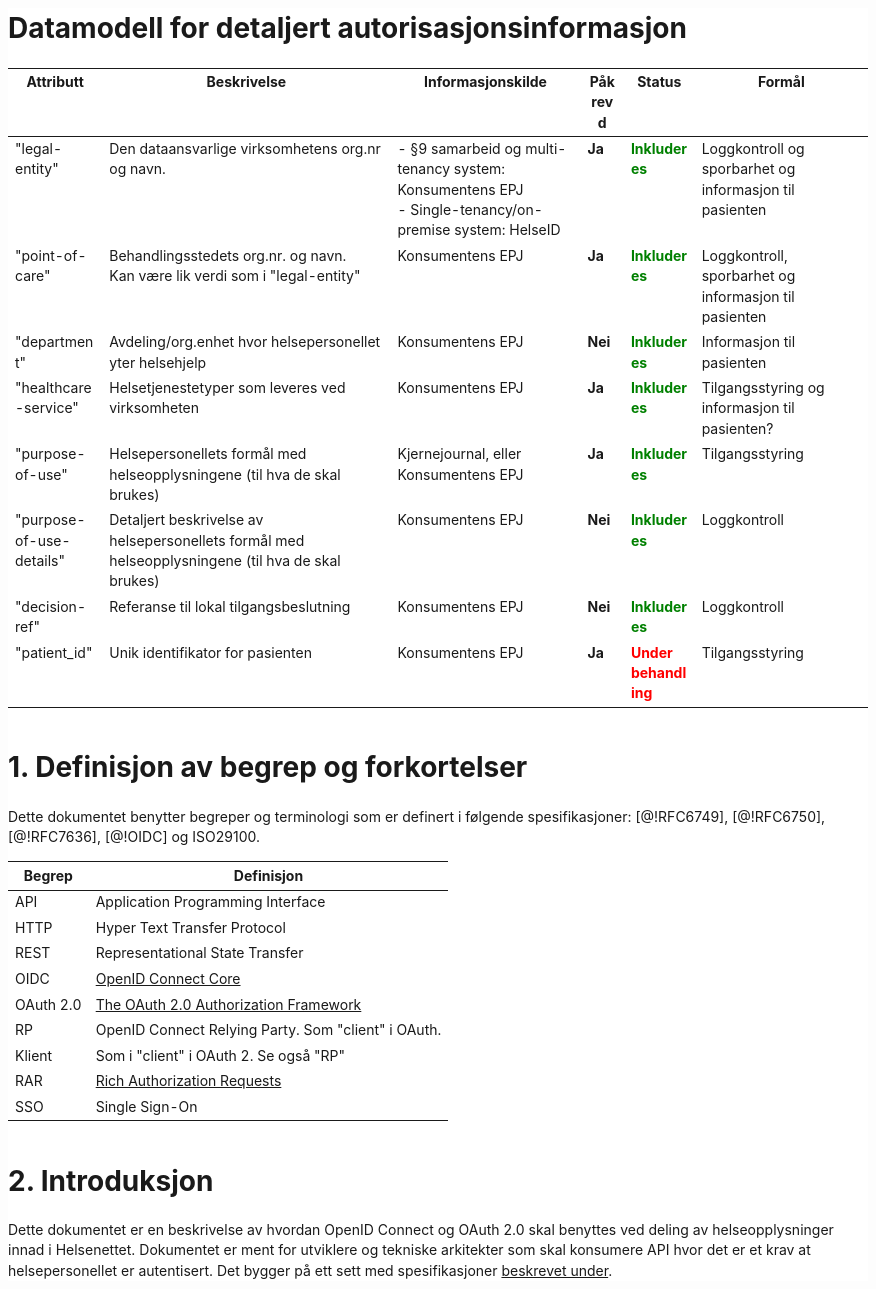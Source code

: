 
# Datamodell for detaljert autorisasjonsinformasjon

| Attributt | Beskrivelse | Informasjonskilde | Påkrevd | Status | Formål |
| --- | --- | --- | --- | --- | --- |
| "legal-entity" | Den dataansvarlige virksomhetens org.nr og navn. | - §9 samarbeid og multi-tenancy system: Konsumentens EPJ<br>- Single-tenancy/on-premise system: HelseID  | **Ja** | <span style="color: green; font-weight: bold;">Inkluderes</span> | Loggkontroll og sporbarhet og informasjon til pasienten |
| "point-of-care" | Behandlingsstedets org.nr. og navn.<br>Kan være lik verdi som i "legal-entity" | Konsumentens EPJ | **Ja** | <span style="color: green; font-weight: bold;">Inkluderes</span> | Loggkontroll, sporbarhet og informasjon til pasienten |
| "department" | Avdeling/org.enhet hvor helsepersonellet yter helsehjelp | Konsumentens EPJ | **Nei** |<span style="color: green; font-weight: bold;">Inkluderes</span> | Informasjon til pasienten |
| "healthcare-service" | Helsetjenestetyper som leveres ved virksomheten | Konsumentens EPJ | **Ja** | <span style="color: green; font-weight: bold;">Inkluderes</span> | Tilgangsstyring og informasjon til pasienten? |
| "purpose-of-use" | Helsepersonellets formål med helseopplysningene (til hva de skal brukes) | Kjernejournal, eller<br>Konsumentens EPJ | **Ja** | <span style="color: green; font-weight: bold;">Inkluderes</span> | Tilgangsstyring |
| "purpose-of-use-details" | Detaljert beskrivelse av helsepersonellets formål med helseopplysningene (til hva de skal brukes) | Konsumentens EPJ | **Nei** | <span style="color: green; font-weight: bold;">Inkluderes</span> | Loggkontroll |
| "decision-ref" | Referanse til lokal tilgangsbeslutning | Konsumentens EPJ | **Nei** | <span style="color: green; font-weight: bold;">Inkluderes</span> | Loggkontroll |
| "patient_id" | Unik identifikator for pasienten | Konsumentens EPJ | **Ja** | <span style="color: red; font-weight: bold;">Under behandling</span> | Tilgangsstyring |


# 1. Definisjon av begrep og forkortelser
Dette dokumentet benytter begreper og terminologi som er definert i følgende spesifikasjoner: [@!RFC6749], [@!RFC6750], [@!RFC7636], [@!OIDC] og ISO29100.

| Begrep | Definisjon |
| --- | --- |
| API | Application Programming Interface |
| HTTP | Hyper Text Transfer Protocol |
| REST | Representational State Transfer |
| OIDC | [OpenID Connect  Core](https://openid.net/specs/openid-connect-core-1_0.html) |
| OAuth 2.0 | [The OAuth 2.0 Authorization Framework](https://www.ietf.org/rfc/rfc6749.txt) |
| RP | OpenID Connect Relying Party.  Som "client" i OAuth. |
| Klient | Som i "client" i OAuth 2. Se også "RP" |
| RAR | [Rich Authorization Requests](https://datatracker.ietf.org/doc/html/draft-ietf-oauth-rar) |
| SSO | Single Sign-On |



# 2. Introduksjon
Dette dokumentet er en beskrivelse av hvordan OpenID Connect og OAuth 2.0 skal benyttes ved deling av helseopplysninger innad i Helsenettet. Dokumentet er ment for utviklere og tekniske arkitekter som skal konsumere API hvor det er et krav at helsepersonellet er autentisert. Det bygger på ett sett med spesifikasjoner [beskrevet under](#forutsetninger-og-underliggende-krav).


[//]: # (Link til https://helseid.atlassian.net/wiki/spaces/HELSEID/pages/481755152/Requesting+multiple+access+tokens+with+single+audiences krever innlogging og er ikke åpen: )